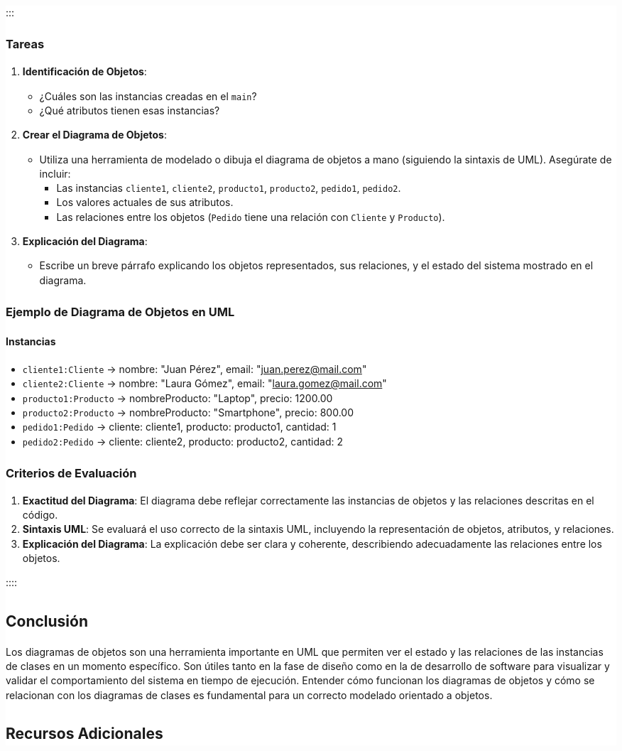 :::

### Tareas

1. **Identificación de Objetos**:
   - ¿Cuáles son las instancias creadas en el `main`?
   - ¿Qué atributos tienen esas instancias?

2. **Crear el Diagrama de Objetos**:
   - Utiliza una herramienta de modelado o dibuja el diagrama de objetos a mano (siguiendo la sintaxis de UML). Asegúrate de incluir:
     - Las instancias `cliente1`, `cliente2`, `producto1`, `producto2`, `pedido1`, `pedido2`.
     - Los valores actuales de sus atributos.
     - Las relaciones entre los objetos (`Pedido` tiene una relación con `Cliente` y `Producto`).

3. **Explicación del Diagrama**:
   - Escribe un breve párrafo explicando los objetos representados, sus relaciones, y el estado del sistema mostrado en el diagrama.


### Ejemplo de Diagrama de Objetos en UML

#### Instancias
- `cliente1:Cliente` → nombre: "Juan Pérez", email: "juan.perez@mail.com"
- `cliente2:Cliente` → nombre: "Laura Gómez", email: "laura.gomez@mail.com"
- `producto1:Producto` → nombreProducto: "Laptop", precio: 1200.00
- `producto2:Producto` → nombreProducto: "Smartphone", precio: 800.00
- `pedido1:Pedido` → cliente: cliente1, producto: producto1, cantidad: 1
- `pedido2:Pedido` → cliente: cliente2, producto: producto2, cantidad: 2


### Criterios de Evaluación

1. **Exactitud del Diagrama**: El diagrama debe reflejar correctamente las instancias de objetos y las relaciones descritas en el código.
2. **Sintaxis UML**: Se evaluará el uso correcto de la sintaxis UML, incluyendo la representación de objetos, atributos, y relaciones.
3. **Explicación del Diagrama**: La explicación debe ser clara y coherente, describiendo adecuadamente las relaciones entre los objetos.

::::


## Conclusión

Los diagramas de objetos son una herramienta importante en UML que permiten ver el estado y las relaciones de las instancias de clases en un momento específico. Son útiles tanto en la fase de diseño como en la de desarrollo de software para visualizar y validar el comportamiento del sistema en tiempo de ejecución. Entender cómo funcionan los diagramas de objetos y cómo se relacionan con los diagramas de clases es fundamental para un correcto modelado orientado a objetos.



## Recursos Adicionales
